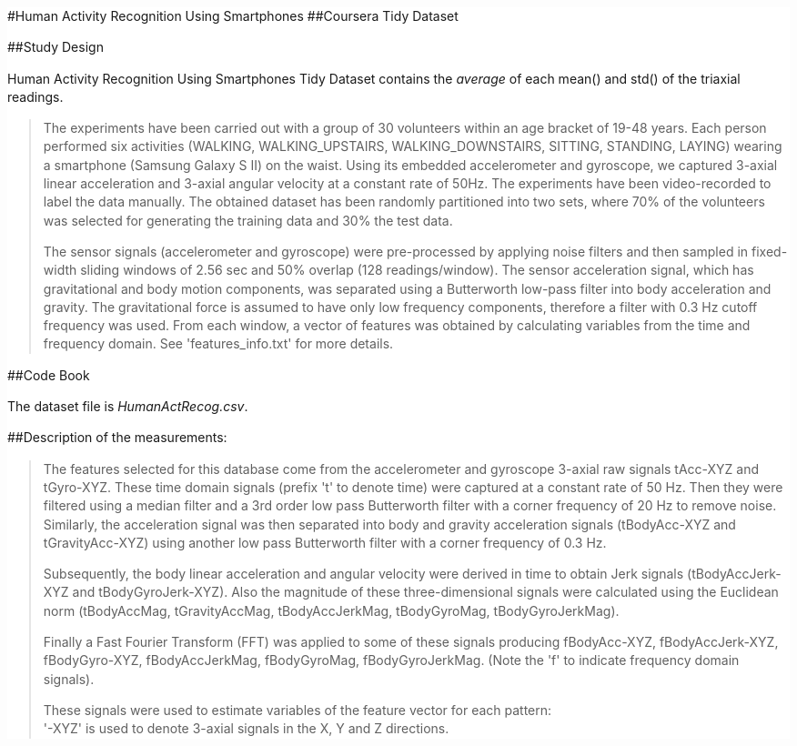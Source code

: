 #Human Activity Recognition Using Smartphones
##Coursera Tidy Dataset

##Study Design 

Human Activity Recognition Using Smartphones Tidy Dataset contains the *average* of each mean() and std() of the triaxial readings.  

>The experiments have been carried out with a group of 30 volunteers within an age bracket of 19-48 years. 
>Each person performed six activities (WALKING, WALKING_UPSTAIRS, WALKING_DOWNSTAIRS, SITTING, 
>STANDING, LAYING) wearing a smartphone (Samsung Galaxy S II) on the waist. Using its embedded 
>accelerometer and gyroscope, we captured 3-axial linear acceleration and 3-axial angular velocity at a 
>constant rate of 50Hz. The experiments have been video-recorded to label the data manually. The 
>obtained dataset has been randomly partitioned into two sets, where 70% of the volunteers was 
>selected for generating the training data and 30% the test data. 
>
>The sensor signals (accelerometer and gyroscope) were pre-processed by applying noise filters and then 
>sampled in fixed-width sliding windows of 2.56 sec and 50% overlap (128 readings/window). The sensor 
>acceleration signal, which has gravitational and body motion components, was separated using a 
>Butterworth low-pass filter into body acceleration and gravity. The gravitational force is assumed to 
>have only low frequency components, therefore a filter with 0.3 Hz cutoff frequency was used. From 
>each window, a vector of features was obtained by calculating variables from the time and frequency 
>domain. See 'features_info.txt' for more details. 


##Code Book 

The dataset file is *HumanActRecog.csv*.

##Description of the measurements:
>The features selected for this database come from the accelerometer and gyroscope 3-axial raw signals 
>tAcc-XYZ and tGyro-XYZ. These time domain signals (prefix 't' to denote time) were captured at a 
>constant rate of 50 Hz. Then they were filtered using a median filter and a 3rd order low pass Butterworth 
>filter with a corner frequency of 20 Hz to remove noise. Similarly, the acceleration signal was then 
>separated into body and gravity acceleration signals (tBodyAcc-XYZ and tGravityAcc-XYZ) using 
>another low pass Butterworth filter with a corner frequency of 0.3 Hz. 
>
>Subsequently, the body linear acceleration and angular velocity were derived in time to obtain Jerk 
>signals (tBodyAccJerk-XYZ and tBodyGyroJerk-XYZ). Also the magnitude of these three-dimensional 
>signals were calculated using the Euclidean norm (tBodyAccMag, tGravityAccMag, tBodyAccJerkMag, 
>tBodyGyroMag, tBodyGyroJerkMag). 
>
>Finally a Fast Fourier Transform (FFT) was applied to some of these signals producing fBodyAcc-XYZ, 
>fBodyAccJerk-XYZ, fBodyGyro-XYZ, fBodyAccJerkMag, fBodyGyroMag, fBodyGyroJerkMag. (Note the 'f' 
>to indicate frequency domain signals). 
>
>These signals were used to estimate variables of the feature vector for each pattern:  
>'-XYZ' is used to denote 3-axial signals in the X, Y and Z directions.
